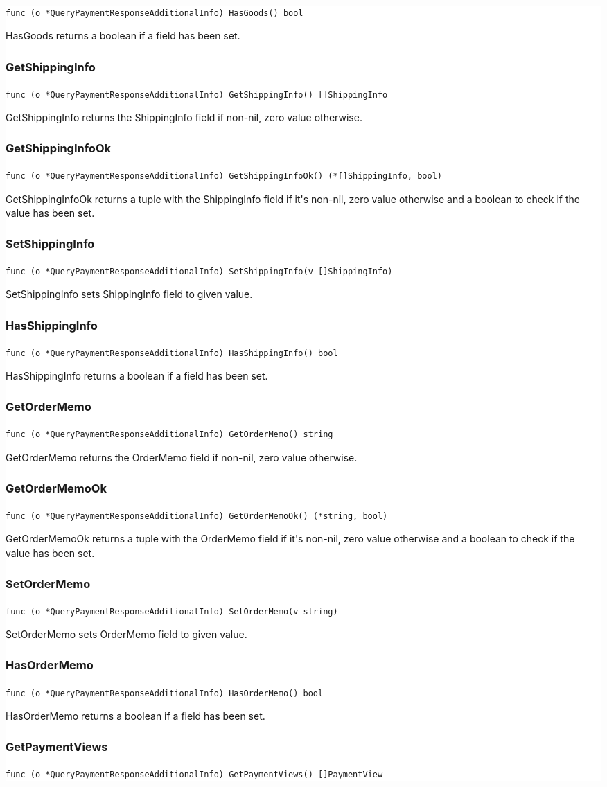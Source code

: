 `func (o *QueryPaymentResponseAdditionalInfo) HasGoods() bool`

HasGoods returns a boolean if a field has been set.

### GetShippingInfo

`func (o *QueryPaymentResponseAdditionalInfo) GetShippingInfo() []ShippingInfo`

GetShippingInfo returns the ShippingInfo field if non-nil, zero value otherwise.

### GetShippingInfoOk

`func (o *QueryPaymentResponseAdditionalInfo) GetShippingInfoOk() (*[]ShippingInfo, bool)`

GetShippingInfoOk returns a tuple with the ShippingInfo field if it's non-nil, zero value otherwise
and a boolean to check if the value has been set.

### SetShippingInfo

`func (o *QueryPaymentResponseAdditionalInfo) SetShippingInfo(v []ShippingInfo)`

SetShippingInfo sets ShippingInfo field to given value.

### HasShippingInfo

`func (o *QueryPaymentResponseAdditionalInfo) HasShippingInfo() bool`

HasShippingInfo returns a boolean if a field has been set.

### GetOrderMemo

`func (o *QueryPaymentResponseAdditionalInfo) GetOrderMemo() string`

GetOrderMemo returns the OrderMemo field if non-nil, zero value otherwise.

### GetOrderMemoOk

`func (o *QueryPaymentResponseAdditionalInfo) GetOrderMemoOk() (*string, bool)`

GetOrderMemoOk returns a tuple with the OrderMemo field if it's non-nil, zero value otherwise
and a boolean to check if the value has been set.

### SetOrderMemo

`func (o *QueryPaymentResponseAdditionalInfo) SetOrderMemo(v string)`

SetOrderMemo sets OrderMemo field to given value.

### HasOrderMemo

`func (o *QueryPaymentResponseAdditionalInfo) HasOrderMemo() bool`

HasOrderMemo returns a boolean if a field has been set.

### GetPaymentViews

`func (o *QueryPaymentResponseAdditionalInfo) GetPaymentViews() []PaymentView`
